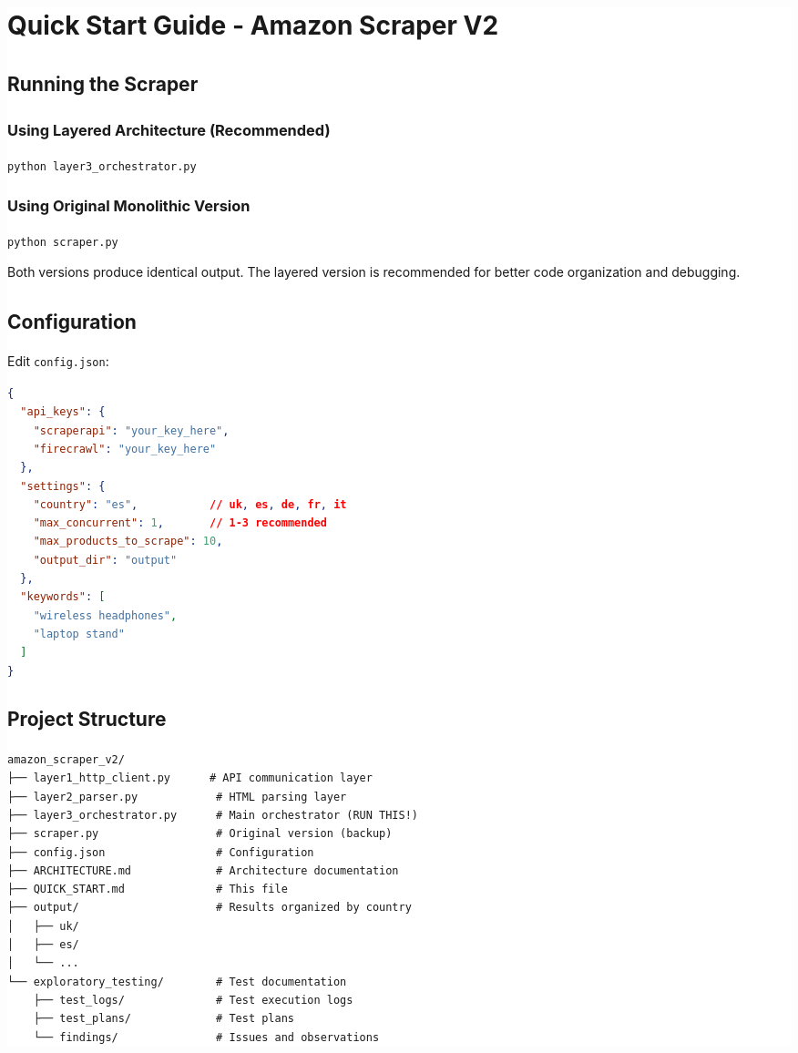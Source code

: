# Quick Start Guide - Amazon Scraper V2

## Running the Scraper

### Using Layered Architecture (Recommended)
```bash
python layer3_orchestrator.py
```

### Using Original Monolithic Version
```bash
python scraper.py
```

Both versions produce identical output. The layered version is recommended for better code organization and debugging.

## Configuration

Edit `config.json`:

```json
{
  "api_keys": {
    "scraperapi": "your_key_here",
    "firecrawl": "your_key_here"
  },
  "settings": {
    "country": "es",           // uk, es, de, fr, it
    "max_concurrent": 1,       // 1-3 recommended
    "max_products_to_scrape": 10,
    "output_dir": "output"
  },
  "keywords": [
    "wireless headphones",
    "laptop stand"
  ]
}
```

## Project Structure

```
amazon_scraper_v2/
├── layer1_http_client.py      # API communication layer
├── layer2_parser.py            # HTML parsing layer
├── layer3_orchestrator.py      # Main orchestrator (RUN THIS!)
├── scraper.py                  # Original version (backup)
├── config.json                 # Configuration
├── ARCHITECTURE.md             # Architecture documentation
├── QUICK_START.md              # This file
├── output/                     # Results organized by country
│   ├── uk/
│   ├── es/
│   └── ...
└── exploratory_testing/        # Test documentation
    ├── test_logs/              # Test execution logs
    ├── test_plans/             # Test plans
    └── findings/               # Issues and observations
```
